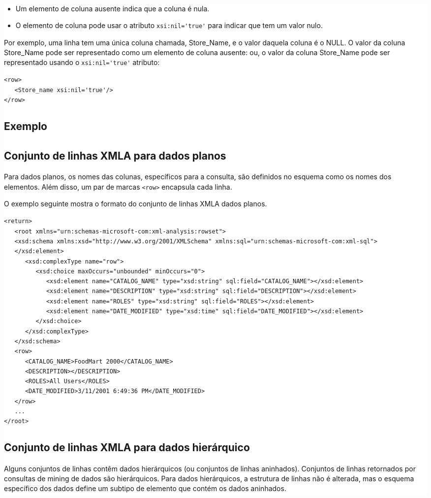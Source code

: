 -   Um elemento de coluna ausente indica que a coluna é nula.  
  
-   O elemento de coluna pode usar o atributo `xsi:nil='true'` para indicar que tem um valor nulo.  
  
 Por exemplo, uma linha tem uma única coluna chamada, Store_Name, e o valor daquela coluna é o NULL. O valor da coluna Store_Name pode ser representado como um elemento de coluna ausente: ou, o valor da coluna Store_Name pode ser representado usando o `xsi:nil='true'` atributo:  
  
```  
<row>  
   <Store_name xsi:nil='true'/>  
</row>  
```  
  
## <a name="example"></a>Exemplo  
  
## <a name="xmla-rowset-for-flat-data"></a>Conjunto de linhas XMLA para dados planos  
 Para dados planos, os nomes das colunas, específicos para a consulta, são definidos no esquema como os nomes dos elementos. Além disso, um par de marcas `<row>` encapsula cada linha.  
  
 O exemplo seguinte mostra o formato do conjunto de linhas XMLA dados planos.  
  
```  
<return>  
   <root xmlns="urn:schemas-microsoft-com:xml-analysis:rowset">  
   <xsd:schema xmlns:xsd="http://www.w3.org/2001/XMLSchema" xmlns:sql="urn:schemas-microsoft-com:xml-sql">  
   </xsd:element>  
      <xsd:complexType name="row">  
         <xsd:choice maxOccurs="unbounded" minOccurs="0">  
            <xsd:element name="CATALOG_NAME" type="xsd:string" sql:field="CATALOG_NAME"></xsd:element>  
            <xsd:element name="DESCRIPTION" type="xsd:string" sql:field="DESCRIPTION"></xsd:element>  
            <xsd:element name="ROLES" type="xsd:string" sql:field="ROLES"></xsd:element>  
            <xsd:element name="DATE_MODIFIED" type="xsd:time" sql:field="DATE_MODIFIED"></xsd:element>  
         </xsd:choice>  
      </xsd:complexType>  
   </xsd:schema>  
   <row>  
      <CATALOG_NAME>FoodMart 2000</CATALOG_NAME>  
      <DESCRIPTION></DESCRIPTION>  
      <ROLES>All Users</ROLES>  
      <DATE_MODIFIED>3/11/2001 6:49:36 PM</DATE_MODIFIED>  
   </row>  
   ...  
</root>  
```  
  
## <a name="xmla-rowset-for-hierarchical-data"></a>Conjunto de linhas XMLA para dados hierárquico  
 Alguns conjuntos de linhas contêm dados hierárquicos (ou conjuntos de linhas aninhados). Conjuntos de linhas retornados por consultas de mining de dados são hierárquicos. Para dados hierárquicos, a estrutura de linhas não é alterada, mas o esquema específico dos dados define um subtipo de elemento que contém os dados aninhados.  
  